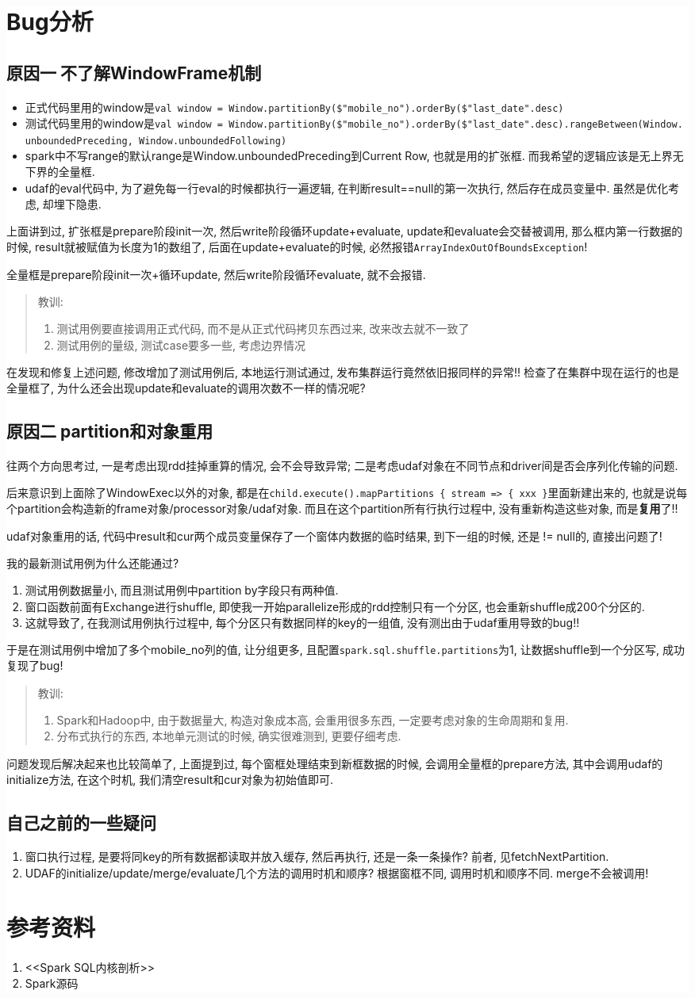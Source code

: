 # Bug分析
## 原因一 不了解WindowFrame机制
- 正式代码里用的window是`val window = Window.partitionBy($"mobile_no").orderBy($"last_date".desc)`
- 测试代码里用的window是`val window = Window.partitionBy($"mobile_no").orderBy($"last_date".desc).rangeBetween(Window.unboundedPreceding, Window.unboundedFollowing)`
- spark中不写range的默认range是Window.unboundedPreceding到Current Row, 也就是用的扩张框. 而我希望的逻辑应该是无上界无下界的全量框.
- udaf的eval代码中, 为了避免每一行eval的时候都执行一遍逻辑, 在判断result==null的第一次执行, 然后存在成员变量中. 虽然是优化考虑, 却埋下隐患.

上面讲到过, 扩张框是prepare阶段init一次, 然后write阶段循环update+evaluate, update和evaluate会交替被调用, 那么框内第一行数据的时候, result就被赋值为长度为1的数组了, 后面在update+evaluate的时候, 必然报错`ArrayIndexOutOfBoundsException`!

全量框是prepare阶段init一次+循环update, 然后write阶段循环evaluate, 就不会报错.

> 教训:
> 1. 测试用例要直接调用正式代码, 而不是从正式代码拷贝东西过来, 改来改去就不一致了
> 2. 测试用例的量级, 测试case要多一些, 考虑边界情况

在发现和修复上述问题, 修改增加了测试用例后, 本地运行测试通过, 发布集群运行竟然依旧报同样的异常!!  检查了在集群中现在运行的也是全量框了, 为什么还会出现update和evaluate的调用次数不一样的情况呢?

## 原因二 partition和对象重用
往两个方向思考过, 一是考虑出现rdd挂掉重算的情况, 会不会导致异常; 二是考虑udaf对象在不同节点和driver间是否会序列化传输的问题. 

后来意识到上面除了WindowExec以外的对象, 都是在`child.execute().mapPartitions { stream => { xxx }`里面新建出来的, 也就是说每个partition会构造新的frame对象/processor对象/udaf对象.
而且在这个partition所有行执行过程中, 没有重新构造这些对象, 而是**复用**了!!

udaf对象重用的话, 代码中result和cur两个成员变量保存了一个窗体内数据的临时结果, 到下一组的时候, 还是 != null的, 直接出问题了!

我的最新测试用例为什么还能通过? 
1. 测试用例数据量小, 而且测试用例中partition by字段只有两种值. 
2. 窗口函数前面有Exchange进行shuffle, 即使我一开始parallelize形成的rdd控制只有一个分区, 也会重新shuffle成200个分区的.
3. 这就导致了, 在我测试用例执行过程中, 每个分区只有数据同样的key的一组值, 没有测出由于udaf重用导致的bug!!

于是在测试用例中增加了多个mobile_no列的值, 让分组更多, 且配置`spark.sql.shuffle.partitions`为1, 让数据shuffle到一个分区写, 成功复现了bug!

> 教训:
> 1. Spark和Hadoop中, 由于数据量大, 构造对象成本高, 会重用很多东西, 一定要考虑对象的生命周期和复用.
> 2. 分布式执行的东西, 本地单元测试的时候, 确实很难测到, 更要仔细考虑.

问题发现后解决起来也比较简单了, 上面提到过, 每个窗框处理结束到新框数据的时候, 会调用全量框的prepare方法, 其中会调用udaf的initialize方法, 在这个时机, 我们清空result和cur对象为初始值即可.

## 自己之前的一些疑问
1. 窗口执行过程, 是要将同key的所有数据都读取并放入缓存, 然后再执行, 还是一条一条操作? 前者, 见fetchNextPartition.
2. UDAF的initialize/update/merge/evaluate几个方法的调用时机和顺序? 根据窗框不同, 调用时机和顺序不同. merge不会被调用!


# 参考资料
1. <<Spark SQL内核剖析>>
2. Spark源码

